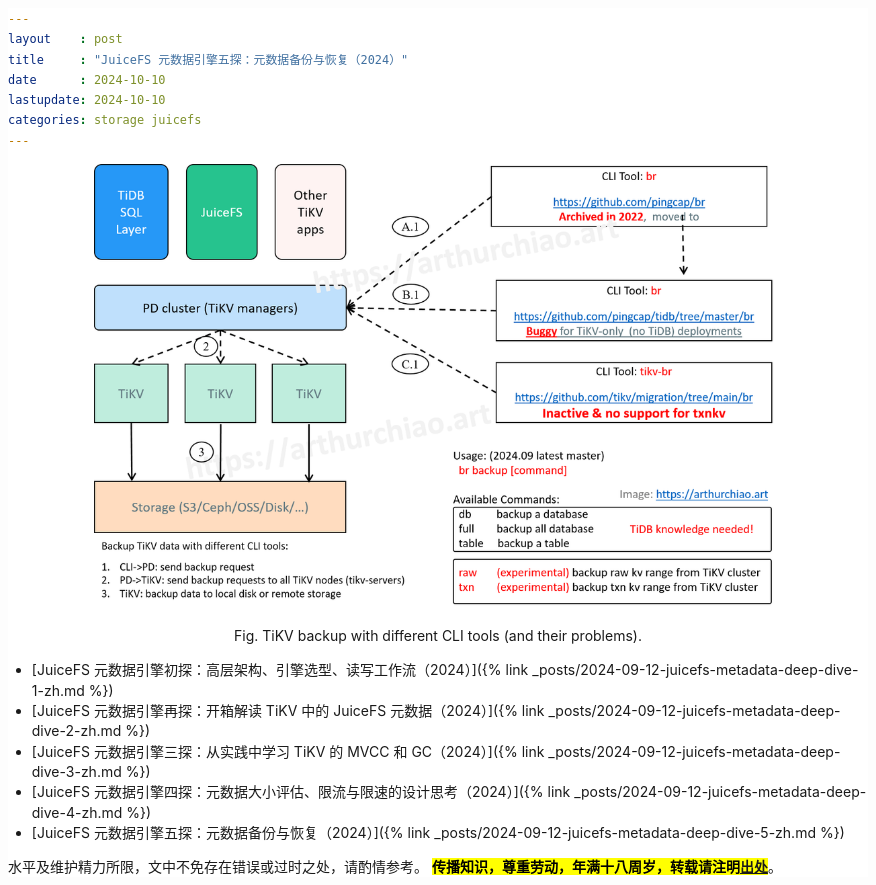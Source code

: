 ```yaml
---
layout    : post
title     : "JuiceFS 元数据引擎五探：元数据备份与恢复（2024）"
date      : 2024-10-10
lastupdate: 2024-10-10
categories: storage juicefs
---
```


<p align="center"><img src="/assets/img/juicefs-metadata-deep-dive/br-and-tikv-backup.png" width="80%"/></p>
<p align="center">Fig. TiKV backup with different CLI tools (and their problems).</p>

* [JuiceFS 元数据引擎初探：高层架构、引擎选型、读写工作流（2024）]({% link _posts/2024-09-12-juicefs-metadata-deep-dive-1-zh.md %})
* [JuiceFS 元数据引擎再探：开箱解读 TiKV 中的 JuiceFS 元数据（2024）]({% link _posts/2024-09-12-juicefs-metadata-deep-dive-2-zh.md %})
* [JuiceFS 元数据引擎三探：从实践中学习 TiKV 的 MVCC 和 GC（2024）]({% link _posts/2024-09-12-juicefs-metadata-deep-dive-3-zh.md %})
* [JuiceFS 元数据引擎四探：元数据大小评估、限流与限速的设计思考（2024）]({% link _posts/2024-09-12-juicefs-metadata-deep-dive-4-zh.md %})
* [JuiceFS 元数据引擎五探：元数据备份与恢复（2024）]({% link _posts/2024-09-12-juicefs-metadata-deep-dive-5-zh.md %})

水平及维护精力所限，文中不免存在错误或过时之处，请酌情参考。
**<mark>传播知识，尊重劳动，年满十八周岁，转载请注明<a href="https://arthurchiao.art">出处</a></mark>**。
